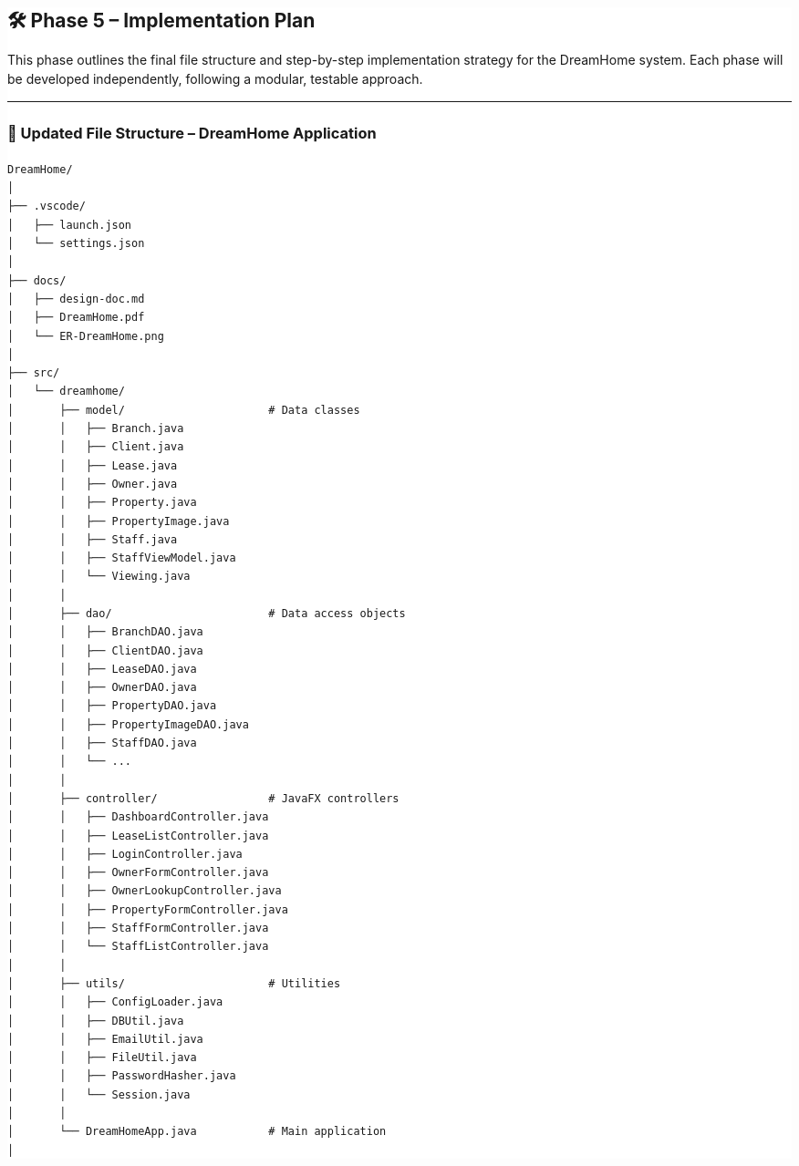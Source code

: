 ## 🛠️ Phase 5 – Implementation Plan

This phase outlines the final file structure and step-by-step implementation strategy for the DreamHome system. Each phase will be developed independently, following a modular, testable approach.

---

### 📁 Updated File Structure – DreamHome Application

```file structure
DreamHome/
│
├── .vscode/
│   ├── launch.json
│   └── settings.json
│
├── docs/
│   ├── design-doc.md
│   ├── DreamHome.pdf
│   └── ER-DreamHome.png
│
├── src/
│   └── dreamhome/
│       ├── model/                      # Data classes
│       │   ├── Branch.java
│       │   ├── Client.java
│       │   ├── Lease.java
│       │   ├── Owner.java
│       │   ├── Property.java
│       │   ├── PropertyImage.java
│       │   ├── Staff.java
│       │   ├── StaffViewModel.java
│       │   └── Viewing.java
│       │
│       ├── dao/                        # Data access objects
│       │   ├── BranchDAO.java
│       │   ├── ClientDAO.java
│       │   ├── LeaseDAO.java
│       │   ├── OwnerDAO.java
│       │   ├── PropertyDAO.java
│       │   ├── PropertyImageDAO.java
│       │   ├── StaffDAO.java
│       │   └── ...
│       │
│       ├── controller/                 # JavaFX controllers
│       │   ├── DashboardController.java
│       │   ├── LeaseListController.java
│       │   ├── LoginController.java
│       │   ├── OwnerFormController.java
│       │   ├── OwnerLookupController.java
│       │   ├── PropertyFormController.java
│       │   ├── StaffFormController.java
│       │   └── StaffListController.java
│       │
│       ├── utils/                      # Utilities
│       │   ├── ConfigLoader.java
│       │   ├── DBUtil.java
│       │   ├── EmailUtil.java
│       │   ├── FileUtil.java
│       │   ├── PasswordHasher.java
│       │   └── Session.java
│       │
│       └── DreamHomeApp.java           # Main application
│
```